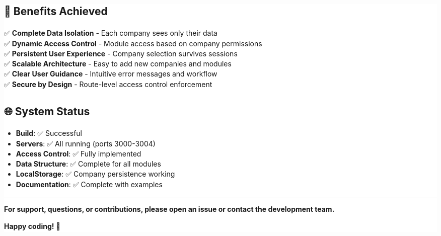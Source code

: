 ## 🎉 **Benefits Achieved**

✅ **Complete Data Isolation** - Each company sees only their data  
✅ **Dynamic Access Control** - Module access based on company permissions  
✅ **Persistent User Experience** - Company selection survives sessions  
✅ **Scalable Architecture** - Easy to add new companies and modules  
✅ **Clear User Guidance** - Intuitive error messages and workflow  
✅ **Secure by Design** - Route-level access control enforcement

## 🌐 **System Status**

- **Build**: ✅ Successful  
- **Servers**: ✅ All running (ports 3000-3004)
- **Access Control**: ✅ Fully implemented
- **Data Structure**: ✅ Complete for all modules
- **LocalStorage**: ✅ Company persistence working
- **Documentation**: ✅ Complete with examples

---

**For support, questions, or contributions, please open an issue or contact the development team.**

**Happy coding! 🎉**
